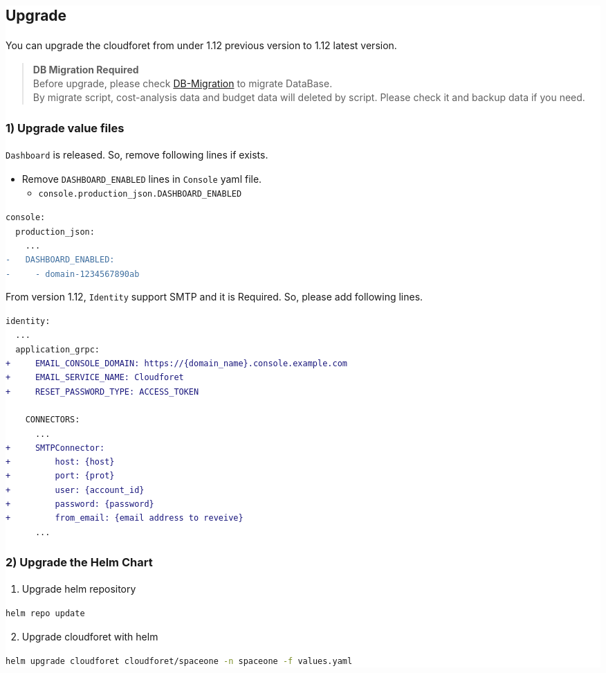 ## Upgrade
You can upgrade the cloudforet from under 1.12 previous version to 1.12 latest version.

> **DB Migration Required**  
Before upgrade, please check [DB-Migration](https://github.com/cloudforet-io/db-migration/) to migrate DataBase.  
By migrate script, cost-analysis data and budget data will deleted by script.  Please check it and backup data if you need.

### 1) Upgrade value files
`Dashboard` is released. So, remove following lines if exists.

- Remove `DASHBOARD_ENABLED` lines in `Console` yaml file.
  - `console.production_json.DASHBOARD_ENABLED`

```diff
console:
  production_json:
    ...
-   DASHBOARD_ENABLED:
-     - domain-1234567890ab
```

From version 1.12, `Identity` support SMTP and it is Required. So, please add following lines.
```diff
identity:
  ...
  application_grpc:
+     EMAIL_CONSOLE_DOMAIN: https://{domain_name}.console.example.com
+     EMAIL_SERVICE_NAME: Cloudforet
+     RESET_PASSWORD_TYPE: ACCESS_TOKEN

    CONNECTORS:
      ...
+     SMTPConnector:
+         host: {host}
+         port: {prot}
+         user: {account_id}
+         password: {password}
+         from_email: {email address to reveive}
      ...
```

### 2) Upgrade the Helm Chart

1. Upgrade helm repository 
```bash
helm repo update
```

2. Upgrade cloudforet with helm
```bash
helm upgrade cloudforet cloudforet/spaceone -n spaceone -f values.yaml
```
